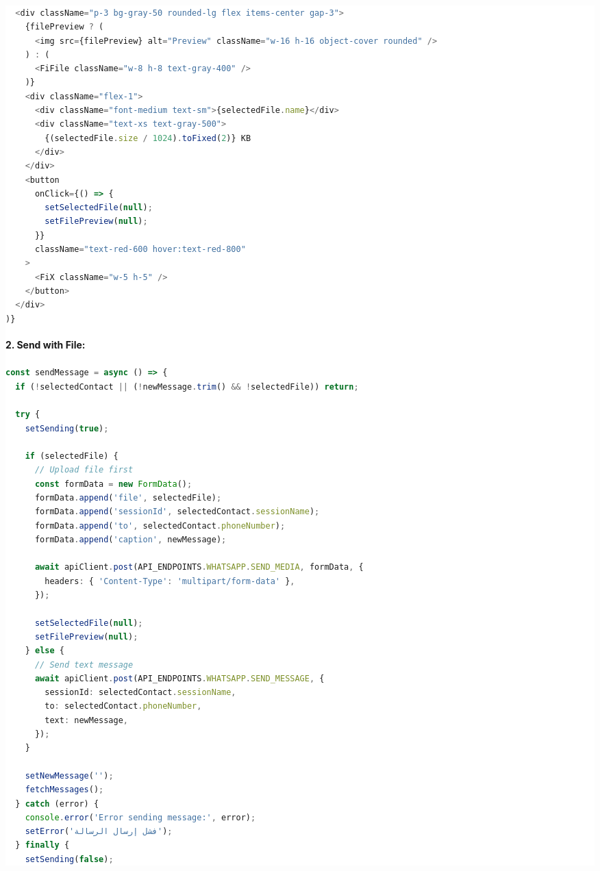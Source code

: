 ```typescript
  <div className="p-3 bg-gray-50 rounded-lg flex items-center gap-3">
    {filePreview ? (
      <img src={filePreview} alt="Preview" className="w-16 h-16 object-cover rounded" />
    ) : (
      <FiFile className="w-8 h-8 text-gray-400" />
    )}
    <div className="flex-1">
      <div className="font-medium text-sm">{selectedFile.name}</div>
      <div className="text-xs text-gray-500">
        {(selectedFile.size / 1024).toFixed(2)} KB
      </div>
    </div>
    <button
      onClick={() => {
        setSelectedFile(null);
        setFilePreview(null);
      }}
      className="text-red-600 hover:text-red-800"
    >
      <FiX className="w-5 h-5" />
    </button>
  </div>
)}
```

#### 2. Send with File:
```typescript
const sendMessage = async () => {
  if (!selectedContact || (!newMessage.trim() && !selectedFile)) return;

  try {
    setSending(true);

    if (selectedFile) {
      // Upload file first
      const formData = new FormData();
      formData.append('file', selectedFile);
      formData.append('sessionId', selectedContact.sessionName);
      formData.append('to', selectedContact.phoneNumber);
      formData.append('caption', newMessage);

      await apiClient.post(API_ENDPOINTS.WHATSAPP.SEND_MEDIA, formData, {
        headers: { 'Content-Type': 'multipart/form-data' },
      });

      setSelectedFile(null);
      setFilePreview(null);
    } else {
      // Send text message
      await apiClient.post(API_ENDPOINTS.WHATSAPP.SEND_MESSAGE, {
        sessionId: selectedContact.sessionName,
        to: selectedContact.phoneNumber,
        text: newMessage,
      });
    }

    setNewMessage('');
    fetchMessages();
  } catch (error) {
    console.error('Error sending message:', error);
    setError('فشل إرسال الرسالة');
  } finally {
    setSending(false);
```